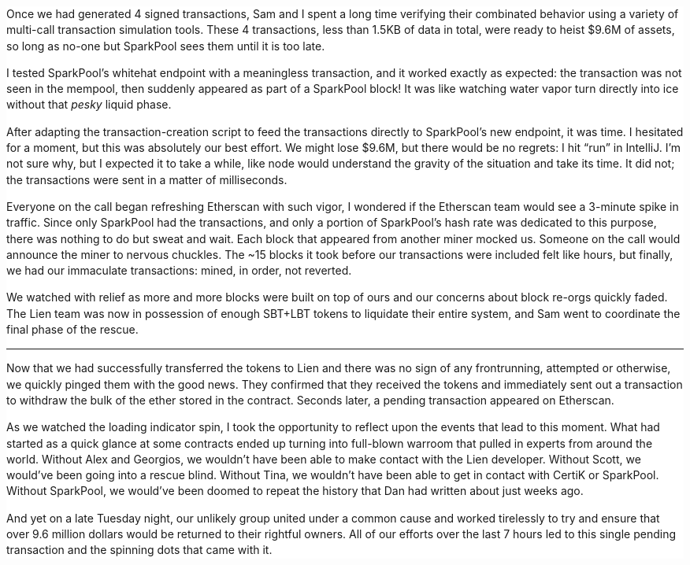 Once we had generated 4 signed transactions, Sam and I spent a long time
verifying their combinated behavior using a variety of multi-call transaction
simulation tools. These 4 transactions, less than 1.5KB of data in total, were
ready to heist $9.6M of assets, so long as no-one but SparkPool sees them
until it is too late.

I tested SparkPool’s whitehat endpoint with a meaningless transaction, and it
worked exactly as expected: the transaction was not seen in the mempool, then
suddenly appeared as part of a SparkPool block! It was like watching water
vapor turn directly into ice without that _pesky_ liquid phase.

After adapting the transaction-creation script to feed the transactions
directly to SparkPool’s new endpoint, it was time. I hesitated for a moment,
but this was absolutely our best effort. We might lose $9.6M, but there would
be no regrets: I hit “run” in IntelliJ. I’m not sure why, but I expected it to
take a while, like node would understand the gravity of the situation and take
its time. It did not; the transactions were sent in a matter of milliseconds.

Everyone on the call began refreshing Etherscan with such vigor, I wondered if
the Etherscan team would see a 3-minute spike in traffic. Since only SparkPool
had the transactions, and only a portion of SparkPool’s hash rate was
dedicated to this purpose, there was nothing to do but sweat and wait. Each
block that appeared from another miner mocked us. Someone on the call would
announce the miner to nervous chuckles. The ~15 blocks it took before our
transactions were included felt like hours, but finally, we had our immaculate
transactions: mined, in order, not reverted.

We watched with relief as more and more blocks were built on top of ours and
our concerns about block re-orgs quickly faded. The Lien team was now in
possession of enough SBT+LBT tokens to liquidate their entire system, and Sam
went to coordinate the final phase of the rescue.

* * *

Now that we had successfully transferred the tokens to Lien and there was no
sign of any frontrunning, attempted or otherwise, we quickly pinged them with
the good news. They confirmed that they received the tokens and immediately
sent out a transaction to withdraw the bulk of the ether stored in the
contract. Seconds later, a pending transaction appeared on Etherscan.

As we watched the loading indicator spin, I took the opportunity to reflect
upon the events that lead to this moment. What had started as a quick glance
at some contracts ended up turning into full-blown warroom that pulled in
experts from around the world. Without Alex and Georgios, we wouldn’t have
been able to make contact with the Lien developer. Without Scott, we would’ve
been going into a rescue blind. Without Tina, we wouldn’t have been able to
get in contact with CertiK or SparkPool. Without SparkPool, we would’ve been
doomed to repeat the history that Dan had written about just weeks ago.

And yet on a late Tuesday night, our unlikely group united under a common
cause and worked tirelessly to try and ensure that over 9.6 million dollars
would be returned to their rightful owners. All of our efforts over the last 7
hours led to this single pending transaction and the spinning dots that came
with it.

